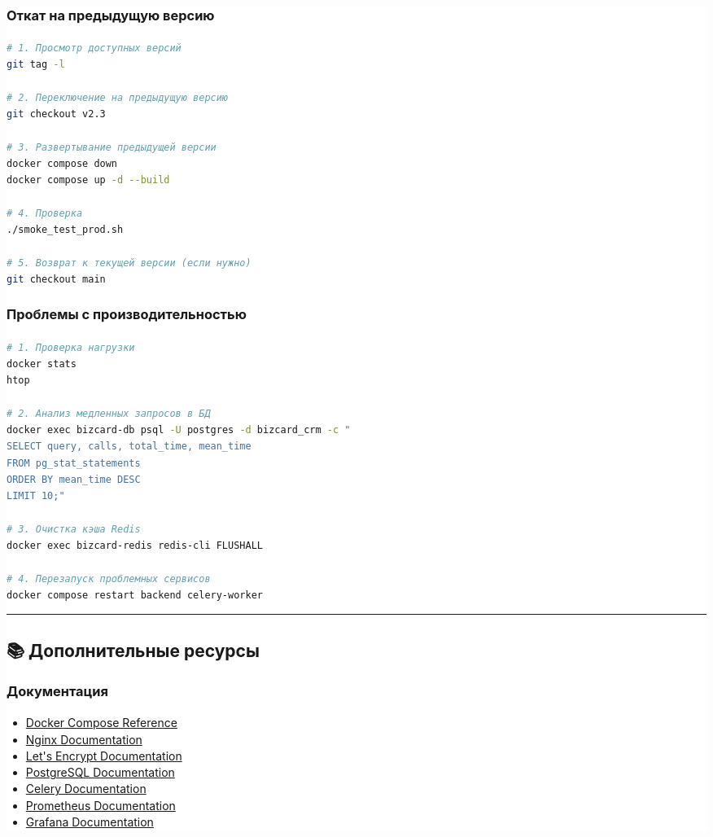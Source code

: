 ### Откат на предыдущую версию

```bash
# 1. Просмотр доступных версий
git tag -l

# 2. Переключение на предыдущую версию
git checkout v2.3

# 3. Развертывание предыдущей версии
docker compose down
docker compose up -d --build

# 4. Проверка
./smoke_test_prod.sh

# 5. Возврат к текущей версии (если нужно)
git checkout main
```

### Проблемы с производительностью

```bash
# 1. Проверка нагрузки
docker stats
htop

# 2. Анализ медленных запросов в БД
docker exec bizcard-db psql -U postgres -d bizcard_crm -c "
SELECT query, calls, total_time, mean_time 
FROM pg_stat_statements 
ORDER BY mean_time DESC 
LIMIT 10;"

# 3. Очистка кэша Redis
docker exec bizcard-redis redis-cli FLUSHALL

# 4. Перезапуск проблемных сервисов
docker compose restart backend celery-worker
```

---

## 📚 Дополнительные ресурсы

### Документация
- [Docker Compose Reference](https://docs.docker.com/compose/)
- [Nginx Documentation](https://nginx.org/en/docs/)
- [Let's Encrypt Documentation](https://letsencrypt.org/docs/)
- [PostgreSQL Documentation](https://www.postgresql.org/docs/)
- [Celery Documentation](https://docs.celeryproject.org/)
- [Prometheus Documentation](https://prometheus.io/docs/)
- [Grafana Documentation](https://grafana.com/docs/)
